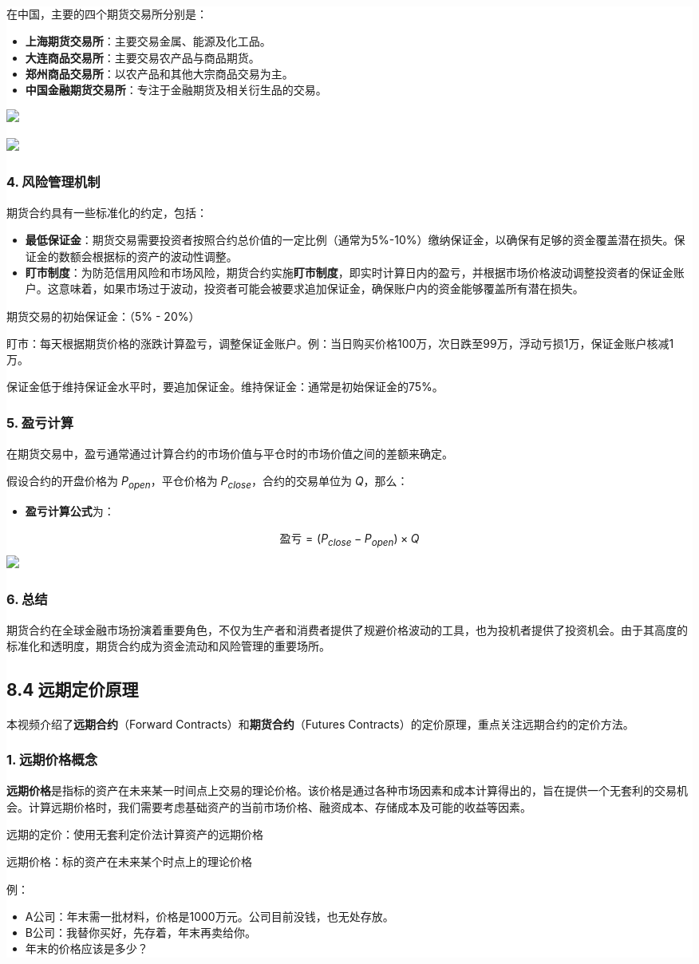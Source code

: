 在中国，主要的四个期货交易所分别是：

- **上海期货交易所**：主要交易金属、能源及化工品。
- **大连商品交易所**：主要交易农产品与商品期货。
- **郑州商品交易所**：以农产品和其他大宗商品交易为主。
- **中国金融期货交易所**：专注于金融期货及相关衍生品的交易。

![](https://cdn.jsdelivr.net/gh/Rosefinch-Midsummer/MyImagesHost05/img20250329161805.png)

![](https://cdn.jsdelivr.net/gh/Rosefinch-Midsummer/MyImagesHost05/img20250329161825.png)
### 4. 风险管理机制

期货合约具有一些标准化的约定，包括：

- **最低保证金**：期货交易需要投资者按照合约总价值的一定比例（通常为5%-10%）缴纳保证金，以确保有足够的资金覆盖潜在损失。保证金的数额会根据标的资产的波动性调整。
- **盯市制度**：为防范信用风险和市场风险，期货合约实施**盯市制度**，即实时计算日内的盈亏，并根据市场价格波动调整投资者的保证金账户。这意味着，如果市场过于波动，投资者可能会被要求追加保证金，确保账户内的资金能够覆盖所有潜在损失。

期货交易的初始保证金：（5% - 20%）

盯市：每天根据期货价格的涨跌计算盈亏，调整保证金账户。例：当日购买价格100万，次日跌至99万，浮动亏损1万，保证金账户核减1万。

保证金低于维持保证金水平时，要追加保证金。维持保证金：通常是初始保证金的75%。

### 5. 盈亏计算

在期货交易中，盈亏通常通过计算合约的市场价值与平仓时的市场价值之间的差额来确定。

假设合约的开盘价格为 $P_{open}$，平仓价格为 $P_{close}$，合约的交易单位为 $Q$，那么：

- **盈亏计算公式**为：

$$ \text{盈亏} = (P_{close} - P_{open}) \times Q $$
![](https://cdn.jsdelivr.net/gh/Rosefinch-Midsummer/MyImagesHost05/img20250329162149.png)
### 6. 总结

期货合约在全球金融市场扮演着重要角色，不仅为生产者和消费者提供了规避价格波动的工具，也为投机者提供了投资机会。由于其高度的标准化和透明度，期货合约成为资金流动和风险管理的重要场所。


## 8.4 远期定价原理

本视频介绍了**远期合约**（Forward Contracts）和**期货合约**（Futures Contracts）的定价原理，重点关注远期合约的定价方法。

### 1. 远期价格概念

**远期价格**是指标的资产在未来某一时间点上交易的理论价格。该价格是通过各种市场因素和成本计算得出的，旨在提供一个无套利的交易机会。计算远期价格时，我们需要考虑基础资产的当前市场价格、融资成本、存储成本及可能的收益等因素。

远期的定价：使用无套利定价法计算资产的远期价格

远期价格：标的资产在未来某个时点上的理论价格

例：
- A公司：年末需一批材料，价格是1000万元。公司目前没钱，也无处存放。
- B公司：我替你买好，先存着，年末再卖给你。
- 年末的价格应该是多少？
